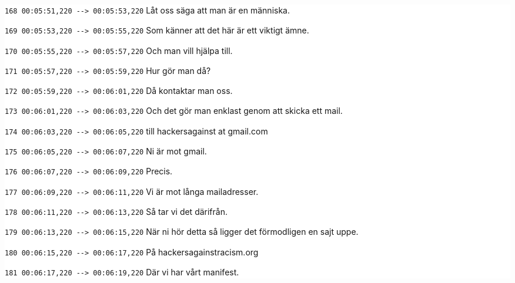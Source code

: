 

`168 00:05:51,220 --> 00:05:53,220`
Låt oss säga att man är en människa.



`169 00:05:53,220 --> 00:05:55,220`
Som känner att det här är ett viktigt ämne.



`170 00:05:55,220 --> 00:05:57,220`
Och man vill hjälpa till.



`171 00:05:57,220 --> 00:05:59,220`
Hur gör man då?



`172 00:05:59,220 --> 00:06:01,220`
Då kontaktar man oss.



`173 00:06:01,220 --> 00:06:03,220`
Och det gör man enklast genom att skicka ett mail.



`174 00:06:03,220 --> 00:06:05,220`
till hackersagainst at gmail.com



`175 00:06:05,220 --> 00:06:07,220`
Ni är mot gmail.



`176 00:06:07,220 --> 00:06:09,220`
Precis.



`177 00:06:09,220 --> 00:06:11,220`
Vi är mot långa mailadresser.



`178 00:06:11,220 --> 00:06:13,220`
Så tar vi det därifrån.



`179 00:06:13,220 --> 00:06:15,220`
När ni hör detta så ligger det förmodligen en sajt uppe.



`180 00:06:15,220 --> 00:06:17,220`
På hackersagainstracism.org



`181 00:06:17,220 --> 00:06:19,220`
Där vi har vårt manifest.
